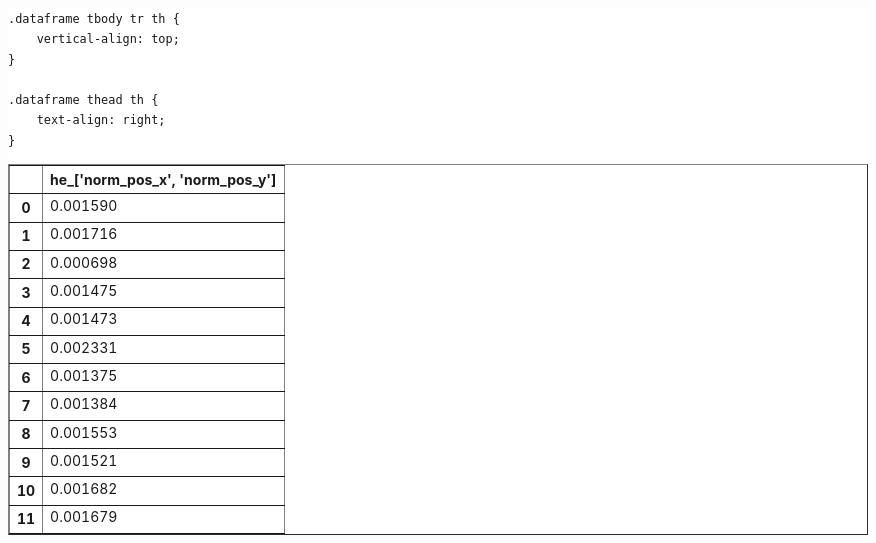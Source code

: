     .dataframe tbody tr th {
        vertical-align: top;
    }

    .dataframe thead th {
        text-align: right;
    }
</style>
<table border="1" class="dataframe">
  <thead>
    <tr style="text-align: right;">
      <th></th>
      <th>he_['norm_pos_x', 'norm_pos_y']</th>
    </tr>
  </thead>
  <tbody>
    <tr>
      <th>0</th>
      <td>0.001590</td>
    </tr>
    <tr>
      <th>1</th>
      <td>0.001716</td>
    </tr>
    <tr>
      <th>2</th>
      <td>0.000698</td>
    </tr>
    <tr>
      <th>3</th>
      <td>0.001475</td>
    </tr>
    <tr>
      <th>4</th>
      <td>0.001473</td>
    </tr>
    <tr>
      <th>5</th>
      <td>0.002331</td>
    </tr>
    <tr>
      <th>6</th>
      <td>0.001375</td>
    </tr>
    <tr>
      <th>7</th>
      <td>0.001384</td>
    </tr>
    <tr>
      <th>8</th>
      <td>0.001553</td>
    </tr>
    <tr>
      <th>9</th>
      <td>0.001521</td>
    </tr>
    <tr>
      <th>10</th>
      <td>0.001682</td>
    </tr>
    <tr>
      <th>11</th>
      <td>0.001679</td>
    </tr>
